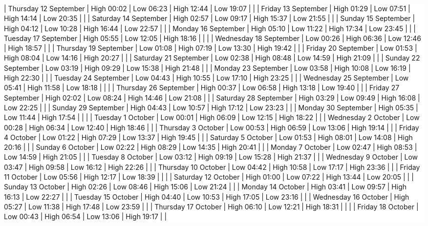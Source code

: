 | Thursday 12 September | High 00:02 | Low 06:23 | High 12:44 | Low 19:07 |  |
| Friday 13 September | High 01:29 | Low 07:51 | High 14:14 | Low 20:35 |  |
| Saturday 14 September | High 02:57 | Low 09:17 | High 15:37 | Low 21:55 |  |
| Sunday 15 September | High 04:12 | Low 10:28 | High 16:44 | Low 22:57 |  |
| Monday 16 September | High 05:10 | Low 11:22 | High 17:34 | Low 23:45 |  |
| Tuesday 17 September | High 05:55 | Low 12:05 | High 18:16 |  |  |
| Wednesday 18 September | Low 00:26 | High 06:36 | Low 12:46 | High 18:57 |  |
| Thursday 19 September | Low 01:08 | High 07:19 | Low 13:30 | High 19:42 |  |
| Friday 20 September | Low 01:53 | High 08:04 | Low 14:16 | High 20:27 |  |
| Saturday 21 September | Low 02:38 | High 08:48 | Low 14:59 | High 21:09 |  |
| Sunday 22 September | Low 03:19 | High 09:29 | Low 15:38 | High 21:48 |  |
| Monday 23 September | Low 03:58 | High 10:08 | Low 16:19 | High 22:30 |  |
| Tuesday 24 September | Low 04:43 | High 10:55 | Low 17:10 | High 23:25 |  |
| Wednesday 25 September | Low 05:41 | High 11:58 | Low 18:18 |  |  |
| Thursday 26 September | High 00:37 | Low 06:58 | High 13:18 | Low 19:40 |  |
| Friday 27 September | High 02:02 | Low 08:24 | High 14:46 | Low 21:08 |  |
| Saturday 28 September | High 03:29 | Low 09:49 | High 16:08 | Low 22:25 |  |
| Sunday 29 September | High 04:43 | Low 10:57 | High 17:12 | Low 23:23 |  |
| Monday 30 September | High 05:35 | Low 11:44 | High 17:54 |  |  |
| Tuesday 1 October | Low 00:01 | High 06:09 | Low 12:15 | High 18:22 |  |
| Wednesday 2 October | Low 00:28 | High 06:34 | Low 12:40 | High 18:46 |  |
| Thursday 3 October | Low 00:53 | High 06:59 | Low 13:06 | High 19:14 |  |
| Friday 4 October | Low 01:22 | High 07:29 | Low 13:37 | High 19:45 |  |
| Saturday 5 October | Low 01:53 | High 08:01 | Low 14:08 | High 20:16 |  |
| Sunday 6 October | Low 02:22 | High 08:29 | Low 14:35 | High 20:41 |  |
| Monday 7 October | Low 02:47 | High 08:53 | Low 14:59 | High 21:05 |  |
| Tuesday 8 October | Low 03:12 | High 09:19 | Low 15:28 | High 21:37 |  |
| Wednesday 9 October | Low 03:47 | High 09:58 | Low 16:12 | High 22:26 |  |
| Thursday 10 October | Low 04:42 | High 10:58 | Low 17:17 | High 23:36 |  |
| Friday 11 October | Low 05:56 | High 12:17 | Low 18:39 |  |  |
| Saturday 12 October | High 01:00 | Low 07:22 | High 13:44 | Low 20:05 |  |
| Sunday 13 October | High 02:26 | Low 08:46 | High 15:06 | Low 21:24 |  |
| Monday 14 October | High 03:41 | Low 09:57 | High 16:13 | Low 22:27 |  |
| Tuesday 15 October | High 04:40 | Low 10:53 | High 17:05 | Low 23:16 |  |
| Wednesday 16 October | High 05:27 | Low 11:38 | High 17:48 | Low 23:59 |  |
| Thursday 17 October | High 06:10 | Low 12:21 | High 18:31 |  |  |
| Friday 18 October | Low 00:43 | High 06:54 | Low 13:06 | High 19:17 |  |